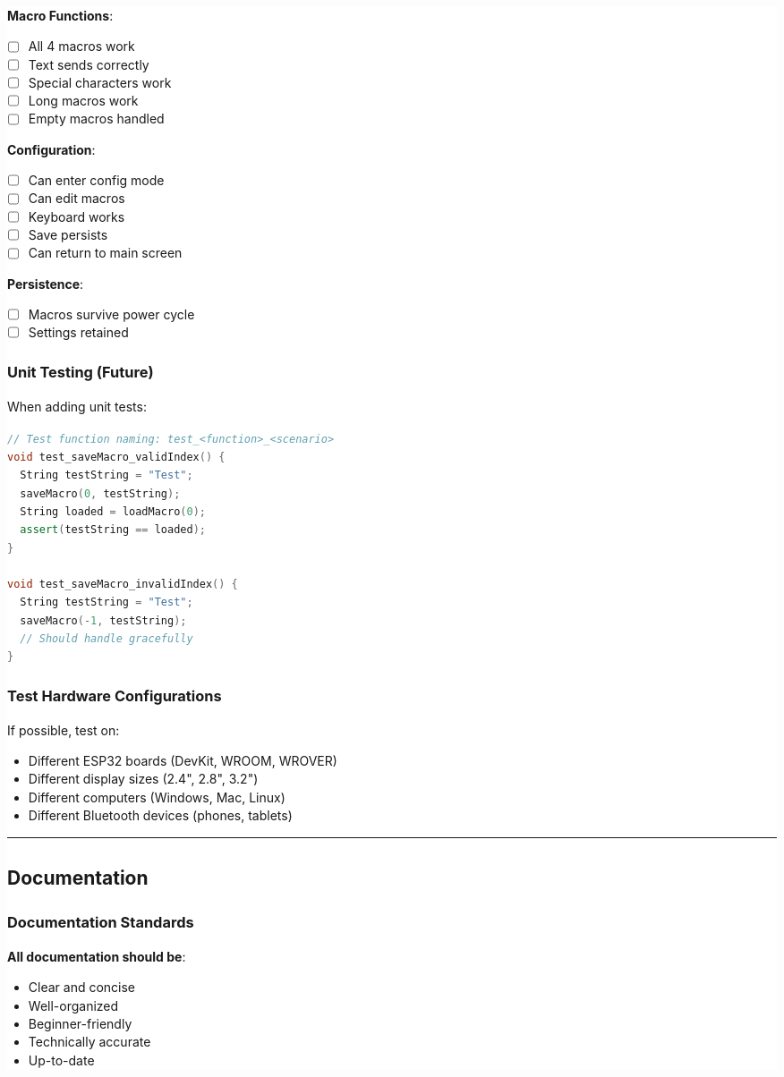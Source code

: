 **Macro Functions**:
- [ ] All 4 macros work
- [ ] Text sends correctly
- [ ] Special characters work
- [ ] Long macros work
- [ ] Empty macros handled

**Configuration**:
- [ ] Can enter config mode
- [ ] Can edit macros
- [ ] Keyboard works
- [ ] Save persists
- [ ] Can return to main screen

**Persistence**:
- [ ] Macros survive power cycle
- [ ] Settings retained

### Unit Testing (Future)

When adding unit tests:
```cpp
// Test function naming: test_<function>_<scenario>
void test_saveMacro_validIndex() {
  String testString = "Test";
  saveMacro(0, testString);
  String loaded = loadMacro(0);
  assert(testString == loaded);
}

void test_saveMacro_invalidIndex() {
  String testString = "Test";
  saveMacro(-1, testString);
  // Should handle gracefully
}
```

### Test Hardware Configurations

If possible, test on:
- Different ESP32 boards (DevKit, WROOM, WROVER)
- Different display sizes (2.4", 2.8", 3.2")
- Different computers (Windows, Mac, Linux)
- Different Bluetooth devices (phones, tablets)

---

## Documentation

### Documentation Standards

**All documentation should be**:
- Clear and concise
- Well-organized
- Beginner-friendly
- Technically accurate
- Up-to-date
